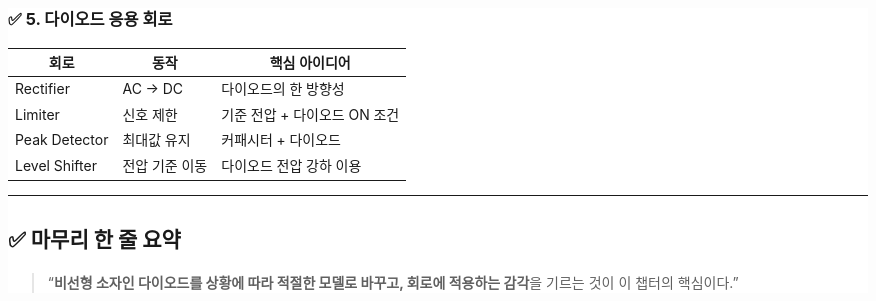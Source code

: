 ### ✅ 5. 다이오드 응용 회로

| 회로 | 동작 | 핵심 아이디어 |
|------|------|----------------|
| Rectifier | AC → DC | 다이오드의 한 방향성 |
| Limiter | 신호 제한 | 기준 전압 + 다이오드 ON 조건 |
| Peak Detector | 최대값 유지 | 커패시터 + 다이오드 |
| Level Shifter | 전압 기준 이동 | 다이오드 전압 강하 이용 |

---

## ✅ 마무리 한 줄 요약

> “**비선형 소자인 다이오드를 상황에 따라 적절한 모델로 바꾸고, 회로에 적용하는 감각**을 기르는 것이 이 챕터의 핵심이다.”
